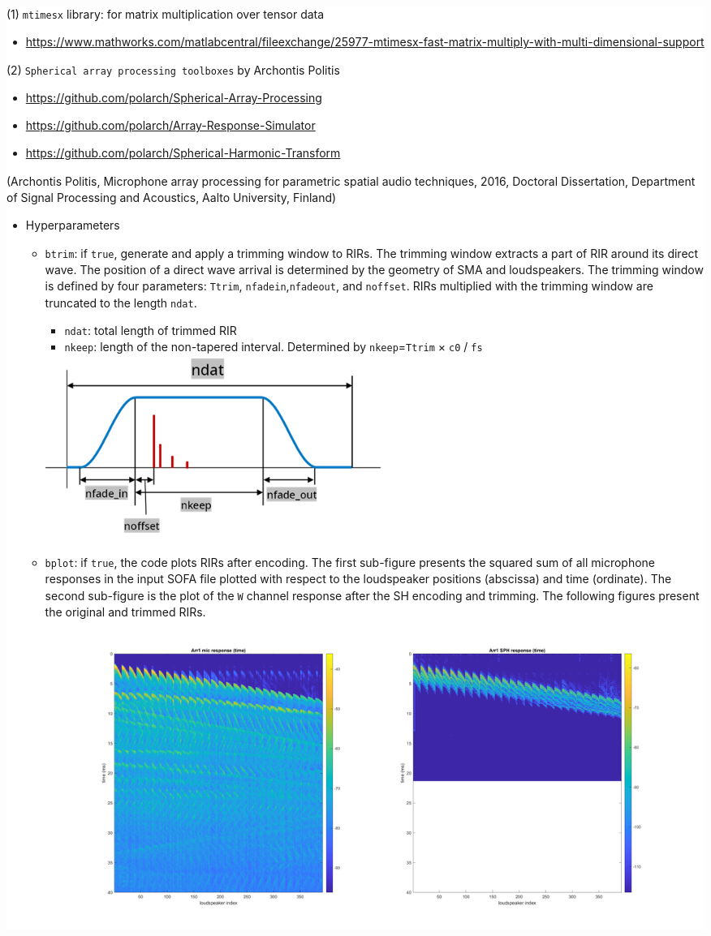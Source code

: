   (1) `mtimesx` library: for matrix multiplication over tensor data
  
  - https://www.mathworks.com/matlabcentral/fileexchange/25977-mtimesx-fast-matrix-multiply-with-multi-dimensional-support
  
  (2) `Spherical array processing toolboxes` by Archontis Politis
  
  - https://github.com/polarch/Spherical-Array-Processing
  
  - https://github.com/polarch/Array-Response-Simulator
  
  - https://github.com/polarch/Spherical-Harmonic-Transform
  
  (Archontis Politis, Microphone array processing for parametric  spatial audio techniques, 2016,  Doctoral Dissertation, Department of Signal Processing and Acoustics, Aalto University, Finland)

- Hyperparameters

  - `btrim`: if `true`, generate and apply a trimming window to RIRs. 
    The trimming window extracts a part of RIR around its direct wave. The position of a direct wave arrival is determined by the geometry of SMA and loudspeakers. The trimming window is defined by four parameters: `Ttrim`, `nfadein`,`nfadeout`, and `noffset`. RIRs multiplied with the trimming window are truncated to the length `ndat`. 
  
    - `ndat`: total length of trimmed RIR
    - `nkeep`: length of the non-tapered interval. Determined by `nkeep`=`Ttrim` $\times$ `c0` / `fs`
  
    <img src="readme.assets/image-20230324152208655.png" alt="image-20230324152208655" style="zoom:80%;" />
  
  - `bplot`: if `true`, the code plots RIRs after encoding. The first sub-figure presents the squared sum of all microphone responses in the input SOFA file plotted with respect to the loudspeaker positions (abscissa)  and time (ordinate). The second sub-figure is the plot of the `W` channel response after the SH encoding and trimming. The following figures present the original and trimmed RIRs.
  
  ![image-20230323225657945](readme.assets/image-20230323225657945.png)